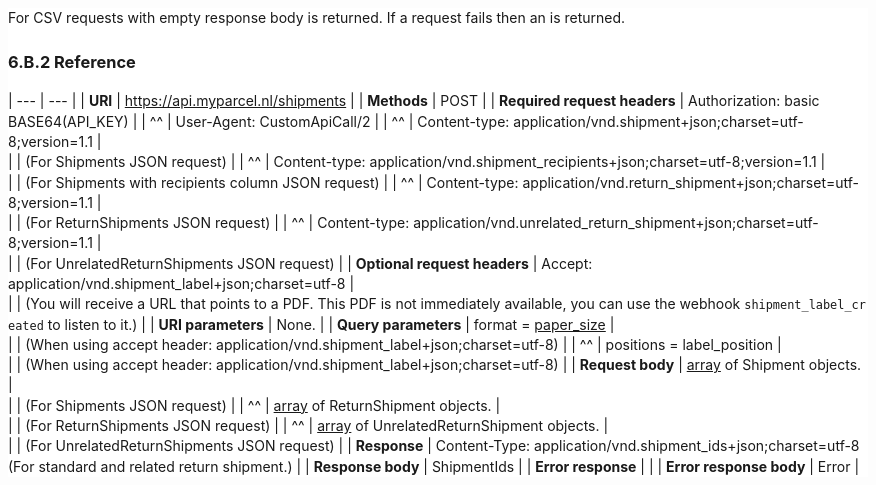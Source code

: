 For CSV requests <Http code=204 /> with empty response body is returned. If a
request fails then an <Http code="4xx" /> is returned.

### 6.B.2 Reference

| --- | --- |
| **URI** | https://api.myparcel.nl/shipments |
| **Methods** | POST |
| **Required request headers** | Authorization: basic BASE64(API_KEY) |
| ^^ | User-Agent: CustomApiCall/2 |
| ^^ | Content-type: application/vnd.shipment+json;charset=utf-8;version=1.1 | \
| | (For Shipments JSON request) |
| ^^ | Content-type: application/vnd.shipment_recipients+json;charset=utf-8;version=1.1 | \
| | (For Shipments with recipients column JSON request) |
| ^^ | Content-type: application/vnd.return_shipment+json;charset=utf-8;version=1.1 | \
| | (For ReturnShipments JSON request) |
| ^^ | Content-type: application/vnd.unrelated_return_shipment+json;charset=utf-8;version=1.1 | \
| | (For UnrelatedReturnShipments JSON request) |
| **Optional request headers** | Accept: application/vnd.shipment_label+json;charset=utf-8 | \
| | (You will receive a URL that points to a PDF. This PDF is not immediately available, you can use the webhook `shipment_label_created` to listen to it.) |
| **URI parameters** | None. |
| **Query parameters** | format = [paper_size] | \
| | (When using accept header: application/vnd.shipment_label+json;charset=utf-8) |
| ^^ | positions = label_position | \
| | (When using accept header: application/vnd.shipment_label+json;charset=utf-8) |
| **Request body** | [array] of Shipment objects. | \
| | (For Shipments JSON request) |
| ^^ | [array] of ReturnShipment objects. | \
| | (For ReturnShipments JSON request) |
| ^^ | [array] of UnrelatedReturnShipment objects. | \
| | (For UnrelatedReturnShipments JSON request) |
| **Response** | <Http code="200" /> Content-Type: application/vnd.shipment_ids+json;charset=utf-8 (For standard and related return shipment.) |
| **Response body** | ShipmentIds |
| **Error response** | <Http code="4xx" /> |
| **Error response body** | Error |


[Webhook]: /api-reference/04.data-types.html#webhook
[array]: /api-reference/04.data-types.html#array
[boolean]: /api-reference/04.data-types.html#boolean
[carrier]: /api-reference/04.data-types.html#carrier
[coordinates]: /api-reference/04.data-types.html#coordinates
[country_code]: /api-reference/04.data-types.html#country-code
[currency]: /api-reference/04.data-types.html#currency
[date]: /api-reference/04.data-types.html#date
[delivery_type]: /api-reference/04.data-types.html#delivery-type
[description]: /api-reference/04.data-types.html#description
[eori_number]: /api-reference/04.data-types.html#eori-number
[float]: /api-reference/04.data-types.html#float
[integer]: /api-reference/04.data-types.html#integer
[isic_code]: /api-reference/04.data-types.html#isic-code
[label_position]: /api-reference/04.data-types.html#label-position
[main]: /api-reference/04.data-types.html#main
[month_digit]: /api-reference/04.data-types.html#month-digit
[package_contents]: /api-reference/04.data-types.html#package-contents
[package_type]: /api-reference/04.data-types.html#package-type
[paper_size]: /api-reference/04.data-types.html#paper-size
[platform]: /api-reference/04.data-types.html#platform
[price]: /api-reference/04.data-types.html#price
[shipment_status]: /api-reference/04.data-types.html#shipment-status
[sort_order]: /api-reference/04.data-types.html#sort-order
[string]: /api-reference/04.data-types.html#string
[text]: /api-reference/04.data-types.html#text
[time]: /api-reference/04.data-types.html#time
[timestamp]: /api-reference/04.data-types.html#timestamp
[vat_number]: /api-reference/04.data-types.html#vat-number
[weekday_digit]: /api-reference/04.data-types.html#weekday-digit
[weekday_string]: /api-reference/04.data-types.html#weekday-string